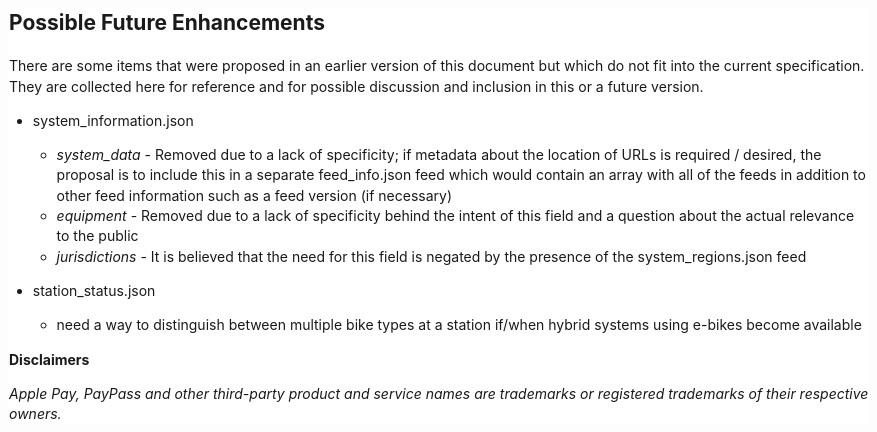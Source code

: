## Possible Future Enhancements
There are some items that were proposed in an earlier version of this document but which do not fit into the current specification. They are collected here for reference and for possible discussion and inclusion in this or a future version.

* system_information.json
	* _system_data_ - Removed due to a lack of specificity; if metadata about the location of URLs is required / desired, the proposal is to include this in a separate feed_info.json feed which would contain an array with all of the feeds in addition to other feed information such as a feed version (if necessary)
	* _equipment_ - Removed due to a lack of specificity behind the intent of this field and a question about the actual relevance to the public
	* _jurisdictions_ - It is believed that the need for this field is negated by the presence of the system_regions.json feed

* station_status.json
	* need a way to distinguish between multiple bike types at a station if/when  hybrid systems using e-bikes become available

**Disclaimers**

_Apple Pay, PayPass and other third-party product and service names are trademarks or registered trademarks of their respective owners._
